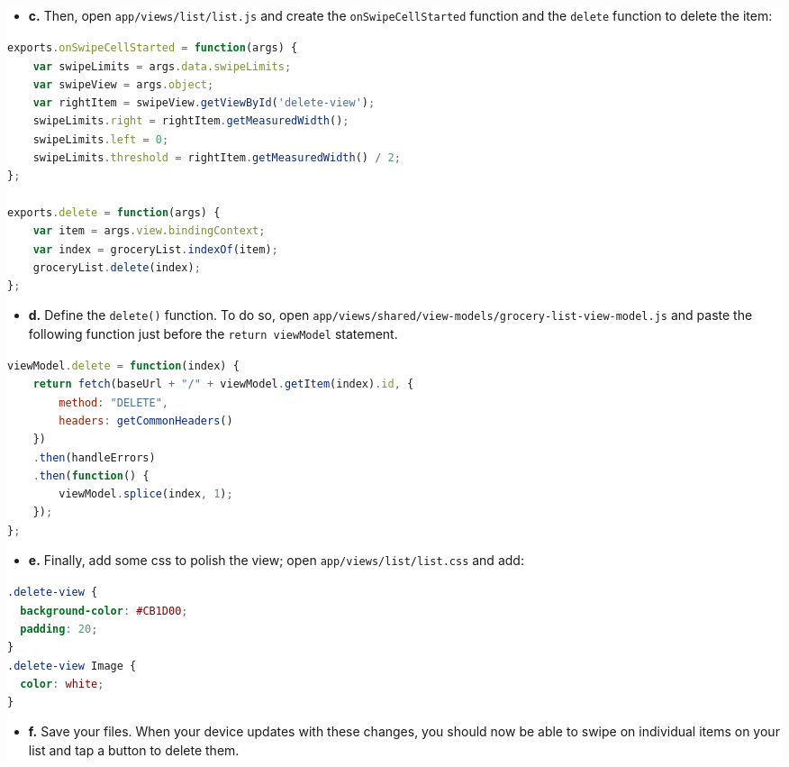 * **c.** Then, open `app/views/list/list.js` and create the `onSwipeCellStarted` function and the `delete` function to delete the item:

``` JavaScript
exports.onSwipeCellStarted = function(args) {
    var swipeLimits = args.data.swipeLimits;
    var swipeView = args.object;
    var rightItem = swipeView.getViewById('delete-view');
    swipeLimits.right = rightItem.getMeasuredWidth();
    swipeLimits.left = 0;
    swipeLimits.threshold = rightItem.getMeasuredWidth() / 2;
};

exports.delete = function(args) {
    var item = args.view.bindingContext;
    var index = groceryList.indexOf(item);
    groceryList.delete(index);
};
```

* **d.** Define the `delete()` function. To do so, open `app/views/shared/view-models/grocery-list-view-model.js` and paste the following function just before the `return viewModel` statement.

``` JavaScript
viewModel.delete = function(index) {
    return fetch(baseUrl + "/" + viewModel.getItem(index).id, {
        method: "DELETE",
        headers: getCommonHeaders()
    })
    .then(handleErrors)
    .then(function() {
        viewModel.splice(index, 1);
    });
};
```

* **e.** Finally, add some css to polish the view; open `app/views/list/list.css` and add:

``` CSS
.delete-view {
  background-color: #CB1D00;
  padding: 20;
}
.delete-view Image {
  color: white;
}
```

* **f.** Save your files. When your device updates with these changes, you should now be able to swipe on individual items on your list and tap a button to delete them.
